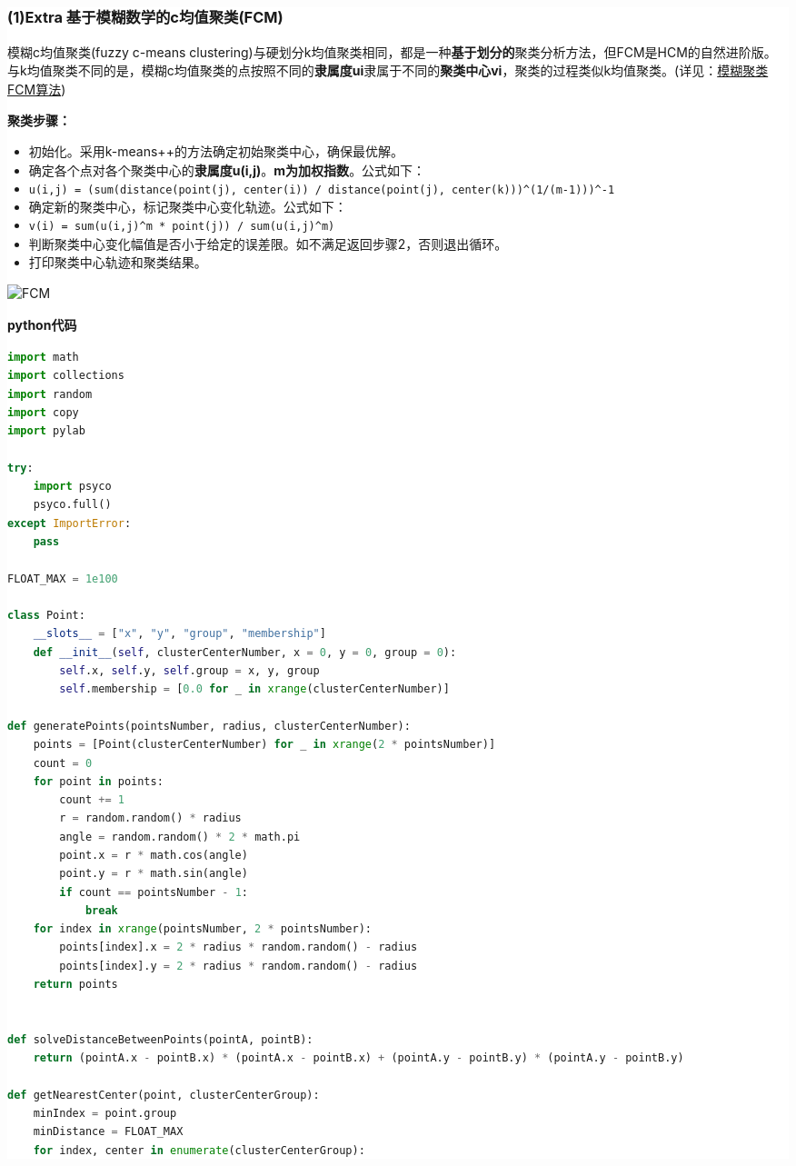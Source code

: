 ### (1)Extra 基于模糊数学的c均值聚类(FCM)
模糊c均值聚类(fuzzy c-means clustering)与硬划分k均值聚类相同，都是一种**基于划分的**聚类分析方法，但FCM是HCM的自然进阶版。与k均值聚类不同的是，模糊c均值聚类的点按照不同的**隶属度ui**隶属于不同的**聚类中心vi**，聚类的过程类似k均值聚类。(详见：[模糊聚类FCM算法](http://www.sjsjw.com/kf_other/article/030919ABA018874.asp))

**聚类步骤：**

* 初始化。采用k-means++的方法确定初始聚类中心，确保最优解。
* 确定各个点对各个聚类中心的**隶属度u(i,j)**。**m为加权指数**。公式如下：
* `u(i,j) = (sum(distance(point(j), center(i)) / distance(point(j), center(k)))^(1/(m-1)))^-1`
* 确定新的聚类中心，标记聚类中心变化轨迹。公式如下：
* `v(i) = sum(u(i,j)^m * point(j)) / sum(u(i,j)^m)`
* 判断聚类中心变化幅值是否小于给定的误差限。如不满足返回步骤2，否则退出循环。
* 打印聚类中心轨迹和聚类结果。

![FCM](/2019/12/11/cluster/2.png)

**python代码**

```python
import math
import collections
import random
import copy
import pylab

try:
    import psyco
    psyco.full()
except ImportError:
    pass

FLOAT_MAX = 1e100

class Point:
    __slots__ = ["x", "y", "group", "membership"]
    def __init__(self, clusterCenterNumber, x = 0, y = 0, group = 0):
        self.x, self.y, self.group = x, y, group
        self.membership = [0.0 for _ in xrange(clusterCenterNumber)]

def generatePoints(pointsNumber, radius, clusterCenterNumber):
    points = [Point(clusterCenterNumber) for _ in xrange(2 * pointsNumber)]
    count = 0
    for point in points:
        count += 1
        r = random.random() * radius
        angle = random.random() * 2 * math.pi
        point.x = r * math.cos(angle)
        point.y = r * math.sin(angle)
        if count == pointsNumber - 1:
            break
    for index in xrange(pointsNumber, 2 * pointsNumber):
        points[index].x = 2 * radius * random.random() - radius
        points[index].y = 2 * radius * random.random() - radius
    return points
    

def solveDistanceBetweenPoints(pointA, pointB):
    return (pointA.x - pointB.x) * (pointA.x - pointB.x) + (pointA.y - pointB.y) * (pointA.y - pointB.y)

def getNearestCenter(point, clusterCenterGroup):
    minIndex = point.group
    minDistance = FLOAT_MAX
    for index, center in enumerate(clusterCenterGroup):
```